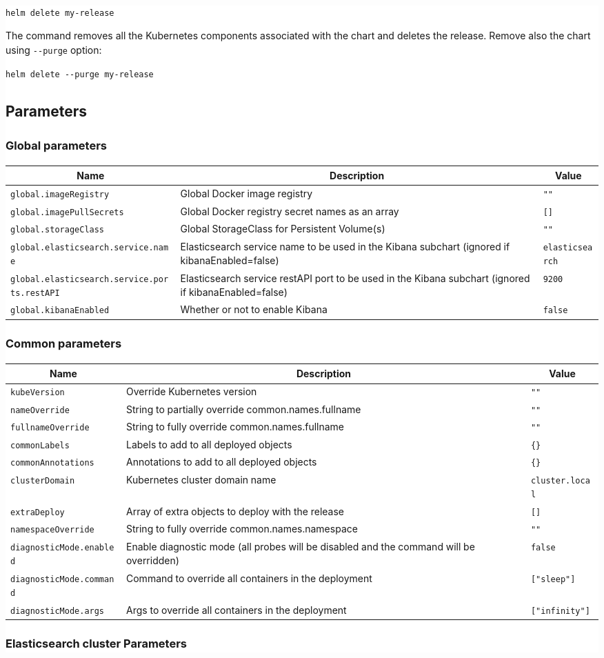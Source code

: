 ```console
helm delete my-release
```

The command removes all the Kubernetes components associated with the chart and deletes the release. Remove also the chart using `--purge` option:

```console
helm delete --purge my-release
```

## Parameters

### Global parameters

| Name                                         | Description                                                                                           | Value           |
| -------------------------------------------- | ----------------------------------------------------------------------------------------------------- | --------------- |
| `global.imageRegistry`                       | Global Docker image registry                                                                          | `""`            |
| `global.imagePullSecrets`                    | Global Docker registry secret names as an array                                                       | `[]`            |
| `global.storageClass`                        | Global StorageClass for Persistent Volume(s)                                                          | `""`            |
| `global.elasticsearch.service.name`          | Elasticsearch service name to be used in the Kibana subchart (ignored if kibanaEnabled=false)         | `elasticsearch` |
| `global.elasticsearch.service.ports.restAPI` | Elasticsearch service restAPI port to be used in the Kibana subchart (ignored if kibanaEnabled=false) | `9200`          |
| `global.kibanaEnabled`                       | Whether or not to enable Kibana                                                                       | `false`         |

### Common parameters

| Name                     | Description                                                                             | Value           |
| ------------------------ | --------------------------------------------------------------------------------------- | --------------- |
| `kubeVersion`            | Override Kubernetes version                                                             | `""`            |
| `nameOverride`           | String to partially override common.names.fullname                                      | `""`            |
| `fullnameOverride`       | String to fully override common.names.fullname                                          | `""`            |
| `commonLabels`           | Labels to add to all deployed objects                                                   | `{}`            |
| `commonAnnotations`      | Annotations to add to all deployed objects                                              | `{}`            |
| `clusterDomain`          | Kubernetes cluster domain name                                                          | `cluster.local` |
| `extraDeploy`            | Array of extra objects to deploy with the release                                       | `[]`            |
| `namespaceOverride`      | String to fully override common.names.namespace                                         | `""`            |
| `diagnosticMode.enabled` | Enable diagnostic mode (all probes will be disabled and the command will be overridden) | `false`         |
| `diagnosticMode.command` | Command to override all containers in the deployment                                    | `["sleep"]`     |
| `diagnosticMode.args`    | Args to override all containers in the deployment                                       | `["infinity"]`  |

### Elasticsearch cluster Parameters
